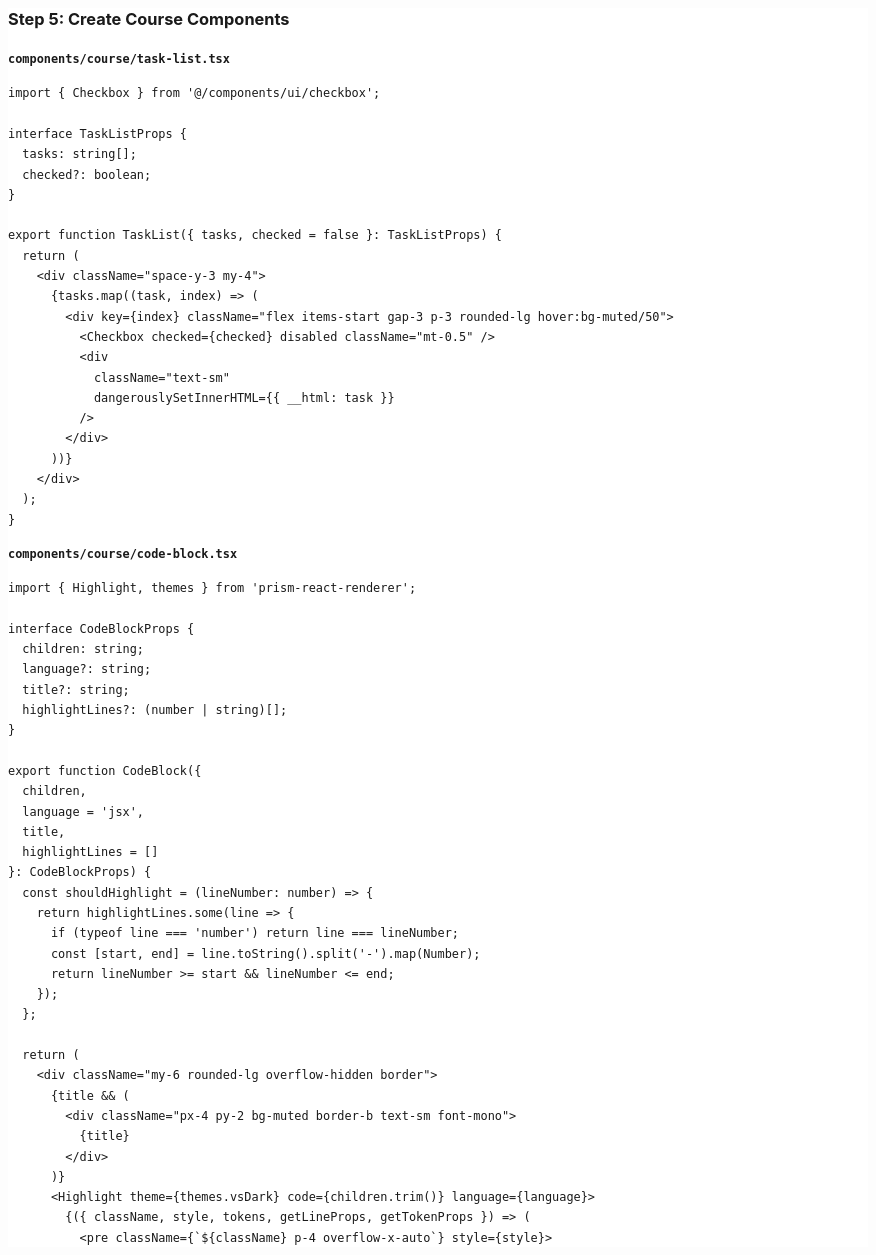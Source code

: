 ### Step 5: Create Course Components

**`components/course/task-list.tsx`**

```tsx
import { Checkbox } from '@/components/ui/checkbox';

interface TaskListProps {
  tasks: string[];
  checked?: boolean;
}

export function TaskList({ tasks, checked = false }: TaskListProps) {
  return (
    <div className="space-y-3 my-4">
      {tasks.map((task, index) => (
        <div key={index} className="flex items-start gap-3 p-3 rounded-lg hover:bg-muted/50">
          <Checkbox checked={checked} disabled className="mt-0.5" />
          <div 
            className="text-sm" 
            dangerouslySetInnerHTML={{ __html: task }} 
          />
        </div>
      ))}
    </div>
  );
}
```

**`components/course/code-block.tsx`**

```tsx
import { Highlight, themes } from 'prism-react-renderer';

interface CodeBlockProps {
  children: string;
  language?: string;
  title?: string;
  highlightLines?: (number | string)[];
}

export function CodeBlock({ 
  children, 
  language = 'jsx', 
  title,
  highlightLines = [] 
}: CodeBlockProps) {
  const shouldHighlight = (lineNumber: number) => {
    return highlightLines.some(line => {
      if (typeof line === 'number') return line === lineNumber;
      const [start, end] = line.toString().split('-').map(Number);
      return lineNumber >= start && lineNumber <= end;
    });
  };

  return (
    <div className="my-6 rounded-lg overflow-hidden border">
      {title && (
        <div className="px-4 py-2 bg-muted border-b text-sm font-mono">
          {title}
        </div>
      )}
      <Highlight theme={themes.vsDark} code={children.trim()} language={language}>
        {({ className, style, tokens, getLineProps, getTokenProps }) => (
          <pre className={`${className} p-4 overflow-x-auto`} style={style}>
```